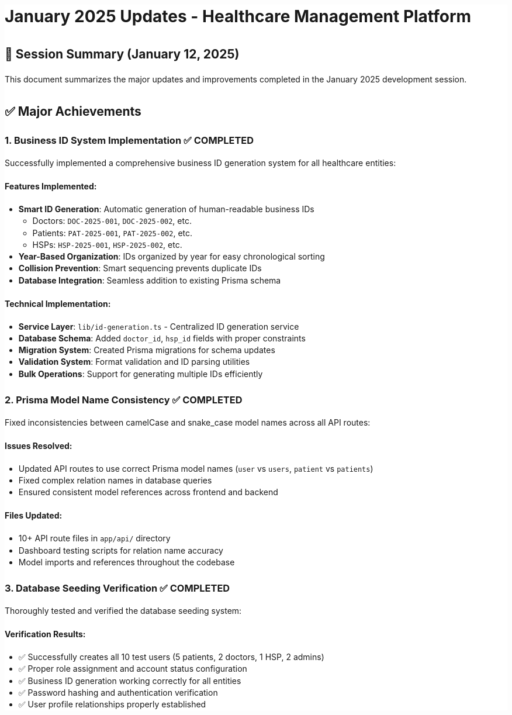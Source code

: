 # January 2025 Updates - Healthcare Management Platform

## 🎯 Session Summary (January 12, 2025)

This document summarizes the major updates and improvements completed in the January 2025 development session.

## ✅ Major Achievements

### 1. **Business ID System Implementation** ✅ COMPLETED

Successfully implemented a comprehensive business ID generation system for all healthcare entities:

#### **Features Implemented:**
- **Smart ID Generation**: Automatic generation of human-readable business IDs
  - Doctors: `DOC-2025-001`, `DOC-2025-002`, etc.
  - Patients: `PAT-2025-001`, `PAT-2025-002`, etc.
  - HSPs: `HSP-2025-001`, `HSP-2025-002`, etc.
- **Year-Based Organization**: IDs organized by year for easy chronological sorting
- **Collision Prevention**: Smart sequencing prevents duplicate IDs
- **Database Integration**: Seamless addition to existing Prisma schema

#### **Technical Implementation:**
- **Service Layer**: `lib/id-generation.ts` - Centralized ID generation service
- **Database Schema**: Added `doctor_id`, `hsp_id` fields with proper constraints
- **Migration System**: Created Prisma migrations for schema updates
- **Validation System**: Format validation and ID parsing utilities
- **Bulk Operations**: Support for generating multiple IDs efficiently

### 2. **Prisma Model Name Consistency** ✅ COMPLETED

Fixed inconsistencies between camelCase and snake_case model names across all API routes:

#### **Issues Resolved:**
- Updated API routes to use correct Prisma model names (`user` vs `users`, `patient` vs `patients`)
- Fixed complex relation names in database queries
- Ensured consistent model references across frontend and backend

#### **Files Updated:**
- 10+ API route files in `app/api/` directory
- Dashboard testing scripts for relation name accuracy
- Model imports and references throughout the codebase

### 3. **Database Seeding Verification** ✅ COMPLETED

Thoroughly tested and verified the database seeding system:

#### **Verification Results:**
- ✅ Successfully creates all 10 test users (5 patients, 2 doctors, 1 HSP, 2 admins)
- ✅ Proper role assignment and account status configuration
- ✅ Business ID generation working correctly for all entities
- ✅ Password hashing and authentication verification
- ✅ User profile relationships properly established
